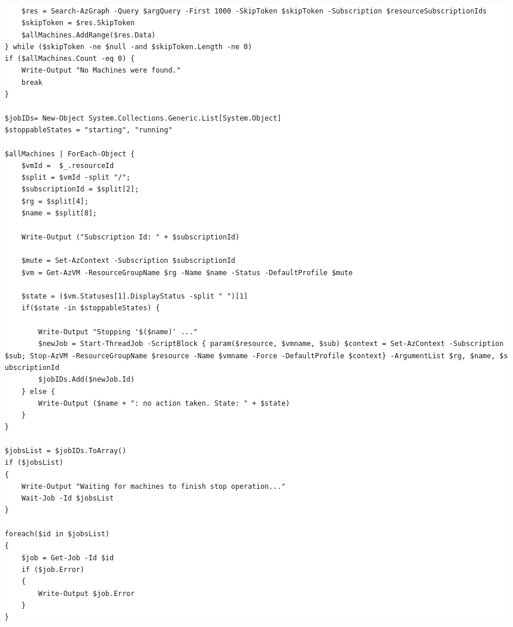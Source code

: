 ```
    $res = Search-AzGraph -Query $argQuery -First 1000 -SkipToken $skipToken -Subscription $resourceSubscriptionIds 
    $skipToken = $res.SkipToken 
    $allMachines.AddRange($res.Data) 
} while ($skipToken -ne $null -and $skipToken.Length -ne 0) 
if ($allMachines.Count -eq 0) { 
    Write-Output "No Machines were found." 
    break 
} 
 
$jobIDs= New-Object System.Collections.Generic.List[System.Object] 
$stoppableStates = "starting", "running" 
 
$allMachines | ForEach-Object { 
    $vmId =  $_.resourceId 
    $split = $vmId -split "/"; 
    $subscriptionId = $split[2];  
    $rg = $split[4]; 
    $name = $split[8]; 

    Write-Output ("Subscription Id: " + $subscriptionId) 

    $mute = Set-AzContext -Subscription $subscriptionId 
    $vm = Get-AzVM -ResourceGroupName $rg -Name $name -Status -DefaultProfile $mute 

    $state = ($vm.Statuses[1].DisplayStatus -split " ")[1] 
    if($state -in $stoppableStates) { 

        Write-Output "Stopping '$($name)' ..." 
        $newJob = Start-ThreadJob -ScriptBlock { param($resource, $vmname, $sub) $context = Set-AzContext -Subscription $sub; Stop-AzVM -ResourceGroupName $resource -Name $vmname -Force -DefaultProfile $context} -ArgumentList $rg, $name, $subscriptionId 
        $jobIDs.Add($newJob.Id) 
    } else { 
        Write-Output ($name + ": no action taken. State: " + $state)  
    } 
} 

$jobsList = $jobIDs.ToArray() 
if ($jobsList) 
{ 
    Write-Output "Waiting for machines to finish stop operation..." 
    Wait-Job -Id $jobsList 
} 

foreach($id in $jobsList) 
{ 
    $job = Get-Job -Id $id 
    if ($job.Error) 
    { 
        Write-Output $job.Error 
    } 
} 
```
